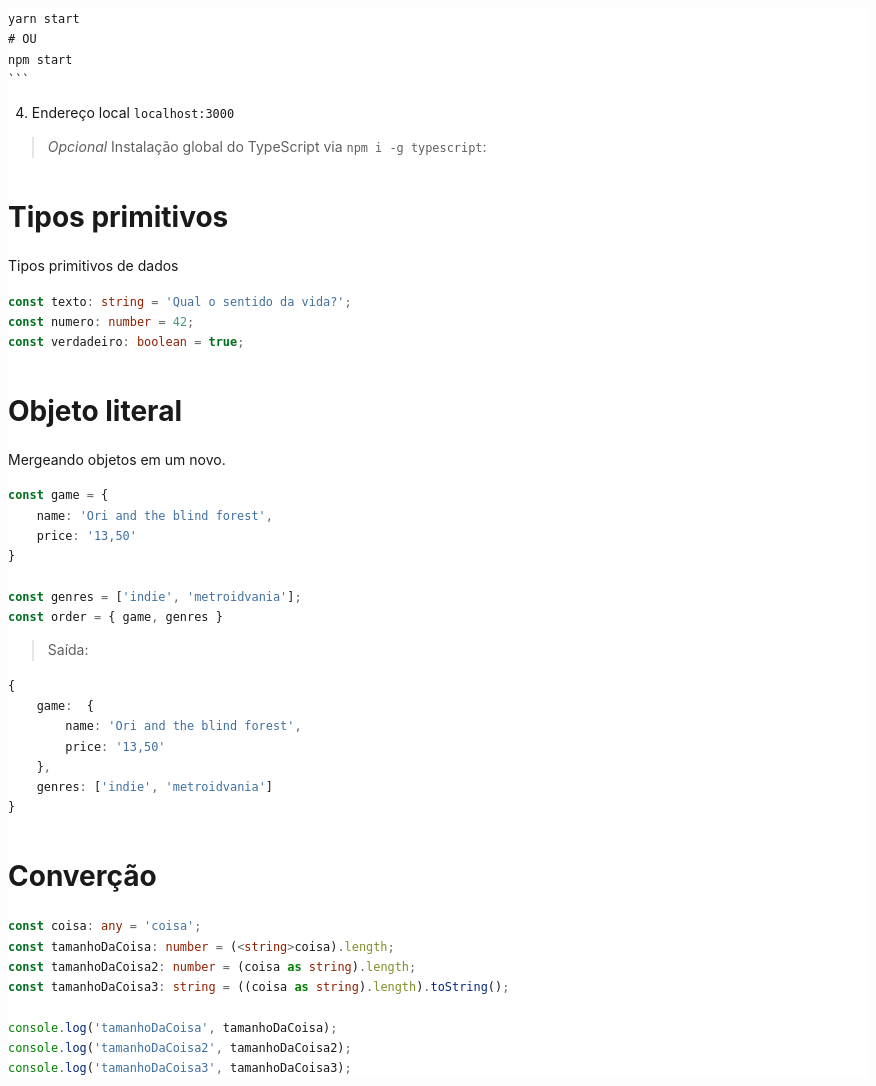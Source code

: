     yarn start
    # OU
    npm start
    ```

4. Endereço local `localhost:3000`

>*Opcional* Instalação global do TypeScript via `npm i -g typescript`:

# Tipos primitivos

Tipos primitivos de dados
```ts
const texto: string = 'Qual o sentido da vida?';
const numero: number = 42;
const verdadeiro: boolean = true;
```

# Objeto literal

Mergeando objetos em um novo.
```ts
const game = {
    name: 'Ori and the blind forest',
    price: '13,50'
}

const genres = ['indie', 'metroidvania'];
const order = { game, genres }

```

> Saída:
```ts
{
    game:  {
        name: 'Ori and the blind forest',
        price: '13,50'
    },
    genres: ['indie', 'metroidvania']
}
```

# Converção

```ts
const coisa: any = 'coisa';
const tamanhoDaCoisa: number = (<string>coisa).length;
const tamanhoDaCoisa2: number = (coisa as string).length;
const tamanhoDaCoisa3: string = ((coisa as string).length).toString();

console.log('tamanhoDaCoisa', tamanhoDaCoisa);
console.log('tamanhoDaCoisa2', tamanhoDaCoisa2);
console.log('tamanhoDaCoisa3', tamanhoDaCoisa3);
```
